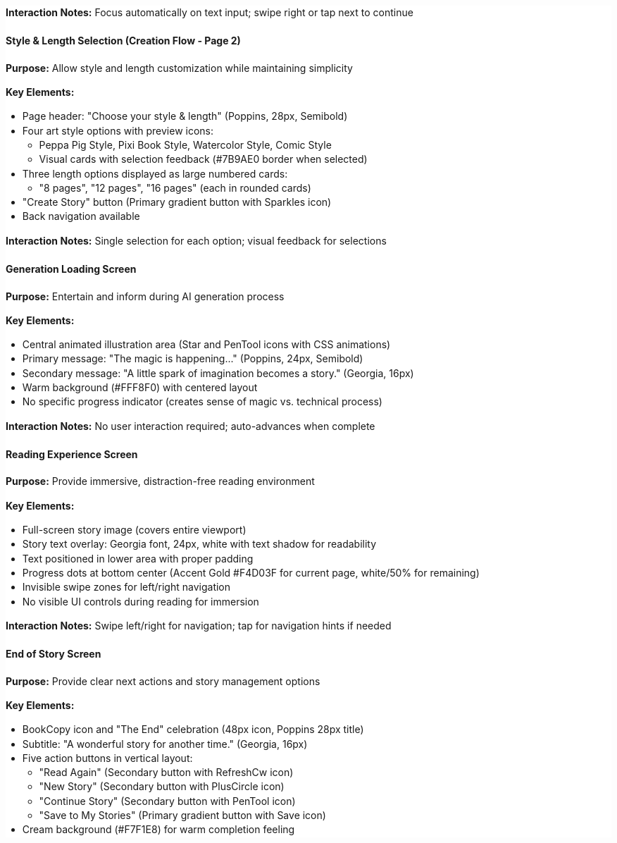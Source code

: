 **Interaction Notes:** Focus automatically on text input; swipe right or tap next to continue

#### Style & Length Selection (Creation Flow - Page 2)

**Purpose:** Allow style and length customization while maintaining simplicity

**Key Elements:**

- Page header: "Choose your style & length" (Poppins, 28px, Semibold)
- Four art style options with preview icons:
  - Peppa Pig Style, Pixi Book Style, Watercolor Style, Comic Style
  - Visual cards with selection feedback (#7B9AE0 border when selected)
- Three length options displayed as large numbered cards:
  - "8 pages", "12 pages", "16 pages" (each in rounded cards)
- "Create Story" button (Primary gradient button with Sparkles icon)
- Back navigation available

**Interaction Notes:** Single selection for each option; visual feedback for selections

#### Generation Loading Screen

**Purpose:** Entertain and inform during AI generation process

**Key Elements:**

- Central animated illustration area (Star and PenTool icons with CSS animations)
- Primary message: "The magic is happening..." (Poppins, 24px, Semibold)
- Secondary message: "A little spark of imagination becomes a story." (Georgia, 16px)
- Warm background (#FFF8F0) with centered layout
- No specific progress indicator (creates sense of magic vs. technical process)

**Interaction Notes:** No user interaction required; auto-advances when complete

#### Reading Experience Screen

**Purpose:** Provide immersive, distraction-free reading environment

**Key Elements:**

- Full-screen story image (covers entire viewport)
- Story text overlay: Georgia font, 24px, white with text shadow for readability
- Text positioned in lower area with proper padding
- Progress dots at bottom center (Accent Gold #F4D03F for current page, white/50% for remaining)
- Invisible swipe zones for left/right navigation
- No visible UI controls during reading for immersion

**Interaction Notes:** Swipe left/right for navigation; tap for navigation hints if needed

#### End of Story Screen

**Purpose:** Provide clear next actions and story management options

**Key Elements:**

- BookCopy icon and "The End" celebration (48px icon, Poppins 28px title)
- Subtitle: "A wonderful story for another time." (Georgia, 16px)
- Five action buttons in vertical layout:
  - "Read Again" (Secondary button with RefreshCw icon)
  - "New Story" (Secondary button with PlusCircle icon) 
  - "Continue Story" (Secondary button with PenTool icon)
  - "Save to My Stories" (Primary gradient button with Save icon)
- Cream background (#F7F1E8) for warm completion feeling
